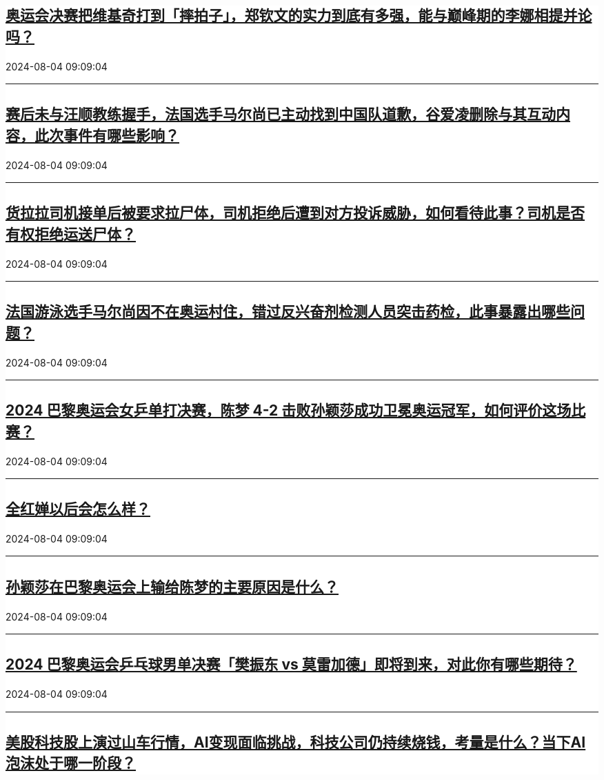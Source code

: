 ## [奥运会决赛把维基奇打到「摔拍子」，郑钦文的实力到底有多强，能与巅峰期的李娜相提并论吗？](https://www.zhihu.com/question/663379723)

2024-08-04 09:09:04

---
## [赛后未与汪顺教练握手，法国选手马尔尚已主动找到中国队道歉，谷爱凌删除与其互动内容，此次事件有哪些影响？](https://www.zhihu.com/question/663369924)

2024-08-04 09:09:04

---
## [货拉拉司机接单后被要求拉尸体，司机拒绝后遭到对方投诉威胁，如何看待此事？司机是否有权拒绝运送尸体？](https://www.zhihu.com/question/663333554)

2024-08-04 09:09:04

---
## [法国游泳选手马尔尚因不在奥运村住，错过反兴奋剂检测人员突击药检，此事暴露出哪些问题？](https://www.zhihu.com/question/663416496)

2024-08-04 09:09:04

---
## [2024 巴黎奥运会女乒单打决赛，陈梦 4-2 击败孙颖莎成功卫冕奥运冠军，如何评价这场比赛？](https://www.zhihu.com/question/663368708)

2024-08-04 09:09:04

---
## [全红婵以后会怎么样？](https://www.zhihu.com/question/477732195)

2024-08-04 09:09:04

---
## [孙颖莎在巴黎奥运会上输给陈梦的主要原因是什么？](https://www.zhihu.com/question/663404926)

2024-08-04 09:09:04

---
## [2024 巴黎奥运会乒乓球男单决赛「樊振东 vs 莫雷加德」即将到来，对此你有哪些期待？](https://www.zhihu.com/question/663286454)

2024-08-04 09:09:04

---
## [美股科技股上演过山车行情，AI变现面临挑战，科技公司仍持续烧钱，考量是什么？当下AI泡沫处于哪一阶段？](https://www.zhihu.com/question/663362876)
